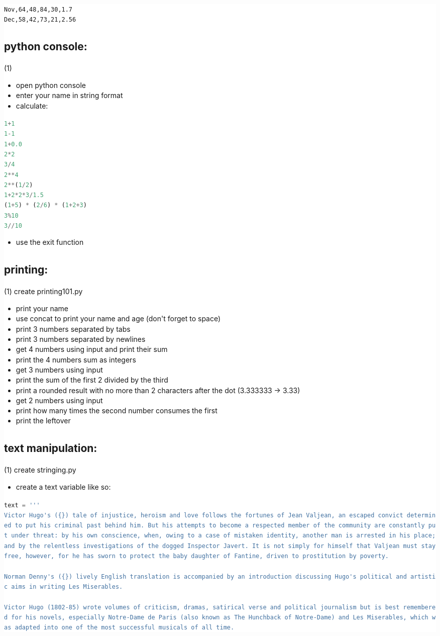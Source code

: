 ```
Nov,64,48,84,30,1.7
Dec,58,42,73,21,2.56
```  
  
python console:  
---------  

(1)  
* open python console  
* enter your name in string format  
* calculate:  
```python
1+1
1-1
1+0.0
2*2
3/4
2**4
2**(1/2)
1+2*2*3/1.5
(1+5) * (2/6) * (1+2+3)
3%10
3//10
```  
* use the exit function  
  
printing:  
---------  
  
(1) create printing101.py  
* print your name  
* use concat to print your name and age (don't forget to space)  
* print 3 numbers separated by tabs  
* print 3 numbers separated by newlines  
* get 4 numbers using input and print their sum  
* print the 4 numbers sum as integers  
* get 3 numbers using input
* print the sum of the first 2 divided by the third
* print a rounded result with no more than 2 characters after the dot (3.333333 -> 3.33)
* get 2 numbers using input
* print how many times the second number consumes the first
* print the leftover  
  
  
text manipulation:  
---------  
  
(1) create stringing.py  
* create a text variable like so:  
```python
text = '''
Victor Hugo's ({}) tale of injustice, heroism and love follows the fortunes of Jean Valjean, an escaped convict determined to put his criminal past behind him. But his attempts to become a respected member of the community are constantly put under threat: by his own conscience, when, owing to a case of mistaken identity, another man is arrested in his place; and by the relentless investigations of the dogged Inspector Javert. It is not simply for himself that Valjean must stay free, however, for he has sworn to protect the baby daughter of Fantine, driven to prostitution by poverty. 

Norman Denny's ({}) lively English translation is accompanied by an introduction discussing Hugo's political and artistic aims in writing Les Miserables. 

Victor Hugo (1802-85) wrote volumes of criticism, dramas, satirical verse and political journalism but is best remembered for his novels, especially Notre-Dame de Paris (also known as The Hunchback of Notre-Dame) and Les Miserables, which was adapted into one of the most successful musicals of all time. 

```